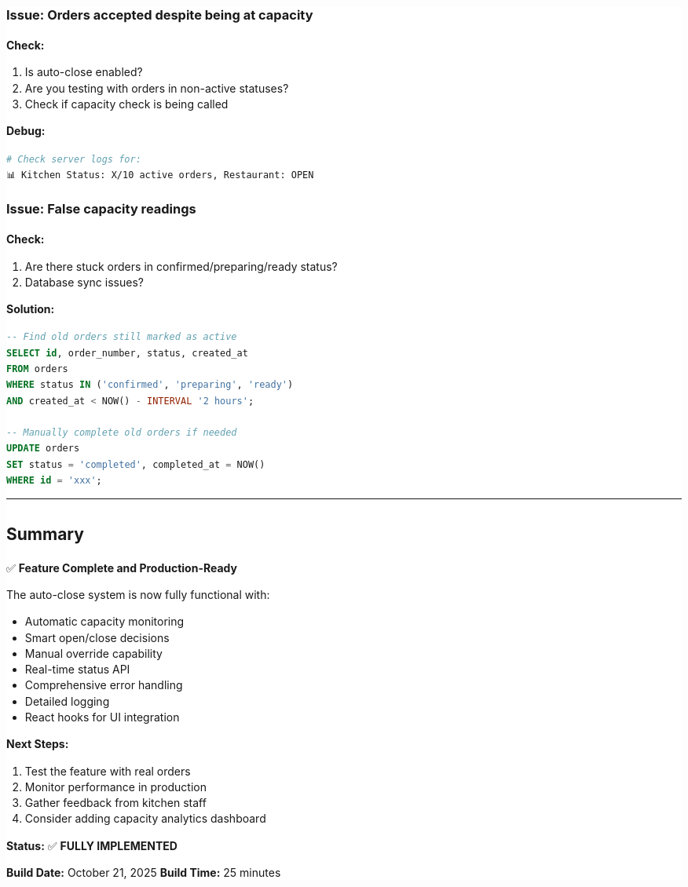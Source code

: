 ### **Issue: Orders accepted despite being at capacity**

**Check:**
1. Is auto-close enabled?
2. Are you testing with orders in non-active statuses?
3. Check if capacity check is being called

**Debug:**
```bash
# Check server logs for:
📊 Kitchen Status: X/10 active orders, Restaurant: OPEN
```

### **Issue: False capacity readings**

**Check:**
1. Are there stuck orders in confirmed/preparing/ready status?
2. Database sync issues?

**Solution:**
```sql
-- Find old orders still marked as active
SELECT id, order_number, status, created_at
FROM orders
WHERE status IN ('confirmed', 'preparing', 'ready')
AND created_at < NOW() - INTERVAL '2 hours';

-- Manually complete old orders if needed
UPDATE orders 
SET status = 'completed', completed_at = NOW()
WHERE id = 'xxx';
```

---

## Summary

✅ **Feature Complete and Production-Ready**

The auto-close system is now fully functional with:
- Automatic capacity monitoring
- Smart open/close decisions
- Manual override capability
- Real-time status API
- Comprehensive error handling
- Detailed logging
- React hooks for UI integration

**Next Steps:**
1. Test the feature with real orders
2. Monitor performance in production
3. Gather feedback from kitchen staff
4. Consider adding capacity analytics dashboard

**Status:** ✅ **FULLY IMPLEMENTED**

**Build Date:** October 21, 2025
**Build Time:** 25 minutes
